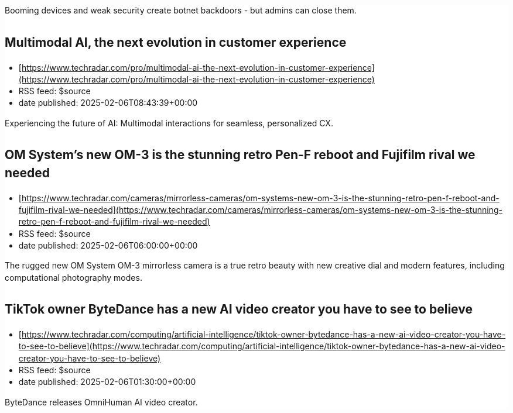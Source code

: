 Booming devices and weak security create botnet backdoors - but admins can close them.

## Multimodal AI, the next evolution in customer experience
 - [https://www.techradar.com/pro/multimodal-ai-the-next-evolution-in-customer-experience](https://www.techradar.com/pro/multimodal-ai-the-next-evolution-in-customer-experience)
 - RSS feed: $source
 - date published: 2025-02-06T08:43:39+00:00

Experiencing the future of AI: Multimodal interactions for seamless, personalized CX.

## OM System’s new OM-3 is the stunning retro Pen-F reboot and Fujifilm rival we needed
 - [https://www.techradar.com/cameras/mirrorless-cameras/om-systems-new-om-3-is-the-stunning-retro-pen-f-reboot-and-fujifilm-rival-we-needed](https://www.techradar.com/cameras/mirrorless-cameras/om-systems-new-om-3-is-the-stunning-retro-pen-f-reboot-and-fujifilm-rival-we-needed)
 - RSS feed: $source
 - date published: 2025-02-06T06:00:00+00:00

The rugged new OM System OM-3 mirrorless camera is a true retro beauty with new creative dial and modern features, including computational photography modes.

## TikTok owner ByteDance has a new AI video creator you have to see to believe
 - [https://www.techradar.com/computing/artificial-intelligence/tiktok-owner-bytedance-has-a-new-ai-video-creator-you-have-to-see-to-believe](https://www.techradar.com/computing/artificial-intelligence/tiktok-owner-bytedance-has-a-new-ai-video-creator-you-have-to-see-to-believe)
 - RSS feed: $source
 - date published: 2025-02-06T01:30:00+00:00

ByteDance releases OmniHuman AI video creator.

